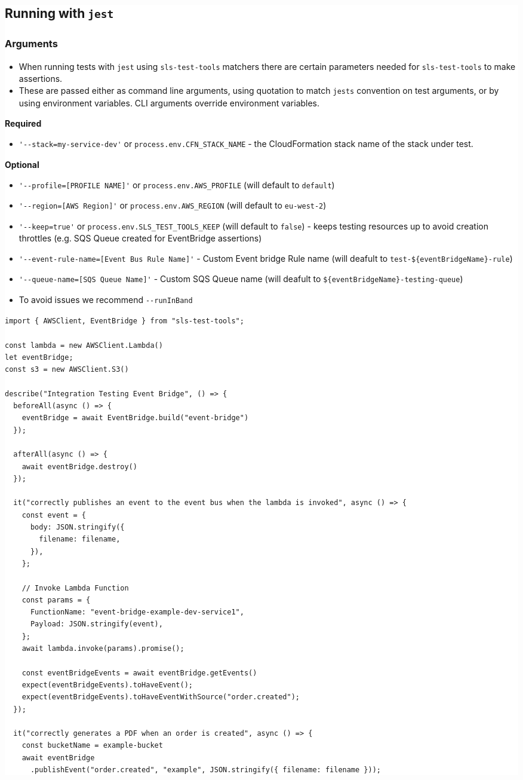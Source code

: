 ## Running with `jest`

### Arguments

- When running tests with `jest` using `sls-test-tools` matchers there are certain parameters needed for `sls-test-tools` to make assertions.
- These are passed either as command line arguments, using quotation to match `jests` convention on test arguments, or by using environment variables. CLI arguments override environment variables.

**Required**

- `'--stack=my-service-dev'` or `process.env.CFN_STACK_NAME` - the CloudFormation stack name of the stack under test.

**Optional**

- `'--profile=[PROFILE NAME]'` or `process.env.AWS_PROFILE` (will default to `default`)
- `'--region=[AWS Region]'` or `process.env.AWS_REGION` (will default to `eu-west-2`)
- `'--keep=true'` or `process.env.SLS_TEST_TOOLS_KEEP` (will default to `false`) - keeps testing resources up to avoid creation throttles (e.g. SQS Queue created for EventBridge assertions)
- `'--event-rule-name=[Event Bus Rule Name]'` - Custom Event bridge Rule name (will deafult to `test-${eventBridgeName}-rule`)
- `'--queue-name=[SQS Queue Name]'` - Custom SQS Queue name (will deafult to `${eventBridgeName}-testing-queue`)

- To avoid issues we recommend `--runInBand`

```
import { AWSClient, EventBridge } from "sls-test-tools";

const lambda = new AWSClient.Lambda()
let eventBridge;
const s3 = new AWSClient.S3()

describe("Integration Testing Event Bridge", () => {
  beforeAll(async () => {
    eventBridge = await EventBridge.build("event-bridge")
  });

  afterAll(async () => {
    await eventBridge.destroy()
  });

  it("correctly publishes an event to the event bus when the lambda is invoked", async () => {
    const event = {
      body: JSON.stringify({
        filename: filename,
      }),
    };

    // Invoke Lambda Function
    const params = {
      FunctionName: "event-bridge-example-dev-service1",
      Payload: JSON.stringify(event),
    };
    await lambda.invoke(params).promise();

    const eventBridgeEvents = await eventBridge.getEvents()
    expect(eventBridgeEvents).toHaveEvent();
    expect(eventBridgeEvents).toHaveEventWithSource("order.created");
  });

  it("correctly generates a PDF when an order is created", async () => {
    const bucketName = example-bucket
    await eventBridge
      .publishEvent("order.created", "example", JSON.stringify({ filename: filename }));
```